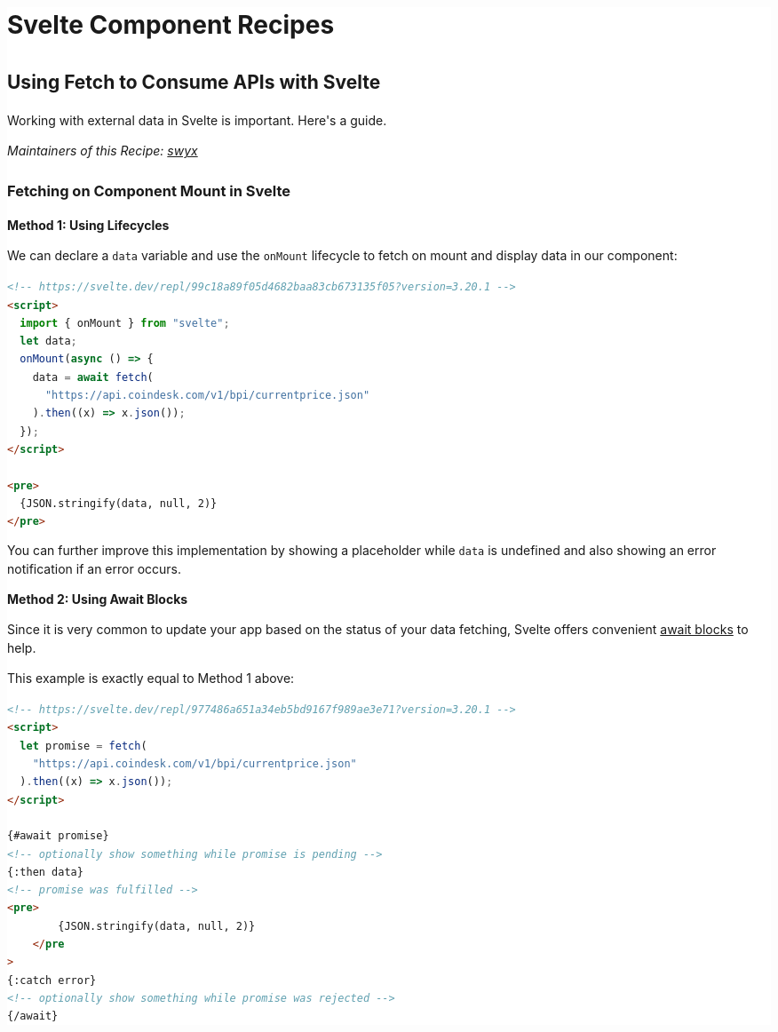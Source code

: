 # Svelte Component Recipes


## Using Fetch to Consume APIs with Svelte

Working with external data in Svelte is important. Here's a guide.

_Maintainers of this Recipe: [swyx](https://twitter.com/swyx)_

### Fetching on Component Mount in Svelte

**Method 1: Using Lifecycles**

We can declare a `data` variable and use the `onMount` lifecycle to fetch on mount and display data in our component:

```html
<!-- https://svelte.dev/repl/99c18a89f05d4682baa83cb673135f05?version=3.20.1 -->
<script>
  import { onMount } from "svelte";
  let data;
  onMount(async () => {
    data = await fetch(
      "https://api.coindesk.com/v1/bpi/currentprice.json"
    ).then((x) => x.json());
  });
</script>

<pre>
  {JSON.stringify(data, null, 2)}
</pre>
```

You can further improve this implementation by showing a placeholder while `data` is undefined and also showing an error notification if an error occurs.

**Method 2: Using Await Blocks**

Since it is very common to update your app based on the status of your data fetching, Svelte offers convenient [await blocks](https://svelte.dev/docs#await) to help.

This example is exactly equal to Method 1 above:

```html
<!-- https://svelte.dev/repl/977486a651a34eb5bd9167f989ae3e71?version=3.20.1 -->
<script>
  let promise = fetch(
    "https://api.coindesk.com/v1/bpi/currentprice.json"
  ).then((x) => x.json());
</script>

{#await promise}
<!-- optionally show something while promise is pending -->
{:then data}
<!-- promise was fulfilled -->
<pre>
		{JSON.stringify(data, null, 2)}
	</pre
>
{:catch error}
<!-- optionally show something while promise was rejected -->
{/await}
```
